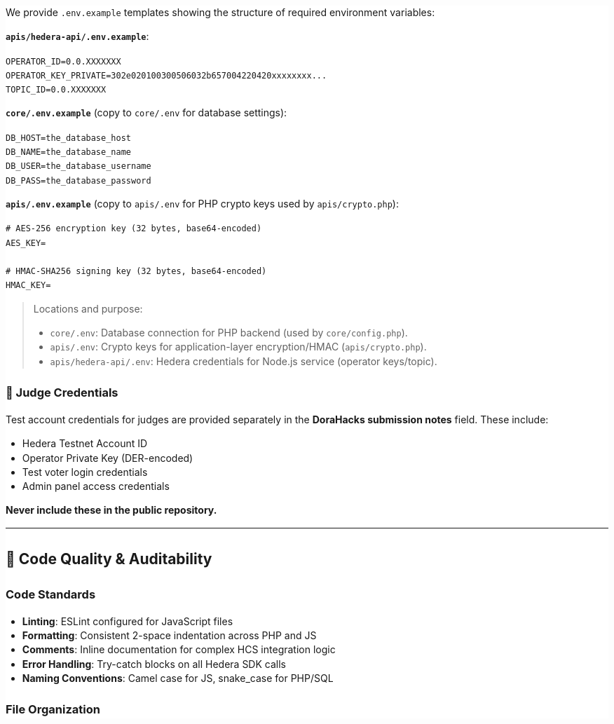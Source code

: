 We provide `.env.example` templates showing the structure of required environment variables:

**`apis/hedera-api/.env.example`**:
```env
OPERATOR_ID=0.0.XXXXXXX
OPERATOR_KEY_PRIVATE=302e020100300506032b657004220420xxxxxxxx...
TOPIC_ID=0.0.XXXXXXX
```

**`core/.env.example`** (copy to `core/.env` for database settings):
```env
DB_HOST=the_database_host
DB_NAME=the_database_name
DB_USER=the_database_username
DB_PASS=the_database_password
```

**`apis/.env.example`** (copy to `apis/.env` for PHP crypto keys used by `apis/crypto.php`):
```env
# AES-256 encryption key (32 bytes, base64-encoded)
AES_KEY=

# HMAC-SHA256 signing key (32 bytes, base64-encoded)
HMAC_KEY=
```

> Locations and purpose:
> - `core/.env`: Database connection for PHP backend (used by `core/config.php`).
> - `apis/.env`: Crypto keys for application-layer encryption/HMAC (`apis/crypto.php`).
> - `apis/hedera-api/.env`: Hedera credentials for Node.js service (operator keys/topic).

### 🔑 Judge Credentials

Test account credentials for judges are provided separately in the **DoraHacks submission notes** field. These include:
- Hedera Testnet Account ID
- Operator Private Key (DER-encoded)
- Test voter login credentials
- Admin panel access credentials

**Never include these in the public repository.**

---

## 🧪 Code Quality & Auditability

### Code Standards

- **Linting**: ESLint configured for JavaScript files
- **Formatting**: Consistent 2-space indentation across PHP and JS
- **Comments**: Inline documentation for complex HCS integration logic
- **Error Handling**: Try-catch blocks on all Hedera SDK calls
- **Naming Conventions**: Camel case for JS, snake_case for PHP/SQL

### File Organization

